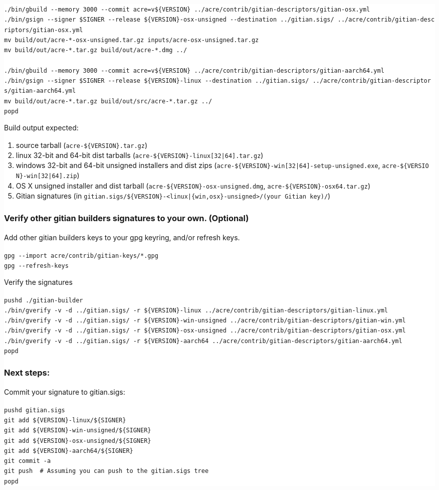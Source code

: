     ./bin/gbuild --memory 3000 --commit acre=v${VERSION} ../acre/contrib/gitian-descriptors/gitian-osx.yml
    ./bin/gsign --signer $SIGNER --release ${VERSION}-osx-unsigned --destination ../gitian.sigs/ ../acre/contrib/gitian-descriptors/gitian-osx.yml
    mv build/out/acre-*-osx-unsigned.tar.gz inputs/acre-osx-unsigned.tar.gz
    mv build/out/acre-*.tar.gz build/out/acre-*.dmg ../

    ./bin/gbuild --memory 3000 --commit acre=v${VERSION} ../acre/contrib/gitian-descriptors/gitian-aarch64.yml
    ./bin/gsign --signer $SIGNER --release ${VERSION}-linux --destination ../gitian.sigs/ ../acre/contrib/gitian-descriptors/gitian-aarch64.yml
    mv build/out/acre-*.tar.gz build/out/src/acre-*.tar.gz ../
    popd

Build output expected:

  1. source tarball (`acre-${VERSION}.tar.gz`)
  2. linux 32-bit and 64-bit dist tarballs (`acre-${VERSION}-linux[32|64].tar.gz`)
  3. windows 32-bit and 64-bit unsigned installers and dist zips (`acre-${VERSION}-win[32|64]-setup-unsigned.exe`, `acre-${VERSION}-win[32|64].zip`)
  4. OS X unsigned installer and dist tarball (`acre-${VERSION}-osx-unsigned.dmg`, `acre-${VERSION}-osx64.tar.gz`)
  5. Gitian signatures (in `gitian.sigs/${VERSION}-<linux|{win,osx}-unsigned>/(your Gitian key)/`)

### Verify other gitian builders signatures to your own. (Optional)

Add other gitian builders keys to your gpg keyring, and/or refresh keys.

    gpg --import acre/contrib/gitian-keys/*.gpg
    gpg --refresh-keys

Verify the signatures

    pushd ./gitian-builder
    ./bin/gverify -v -d ../gitian.sigs/ -r ${VERSION}-linux ../acre/contrib/gitian-descriptors/gitian-linux.yml
    ./bin/gverify -v -d ../gitian.sigs/ -r ${VERSION}-win-unsigned ../acre/contrib/gitian-descriptors/gitian-win.yml
    ./bin/gverify -v -d ../gitian.sigs/ -r ${VERSION}-osx-unsigned ../acre/contrib/gitian-descriptors/gitian-osx.yml
    ./bin/gverify -v -d ../gitian.sigs/ -r ${VERSION}-aarch64 ../acre/contrib/gitian-descriptors/gitian-aarch64.yml
    popd

### Next steps:

Commit your signature to gitian.sigs:

    pushd gitian.sigs
    git add ${VERSION}-linux/${SIGNER}
    git add ${VERSION}-win-unsigned/${SIGNER}
    git add ${VERSION}-osx-unsigned/${SIGNER}
    git add ${VERSION}-aarch64/${SIGNER}
    git commit -a
    git push  # Assuming you can push to the gitian.sigs tree
    popd
